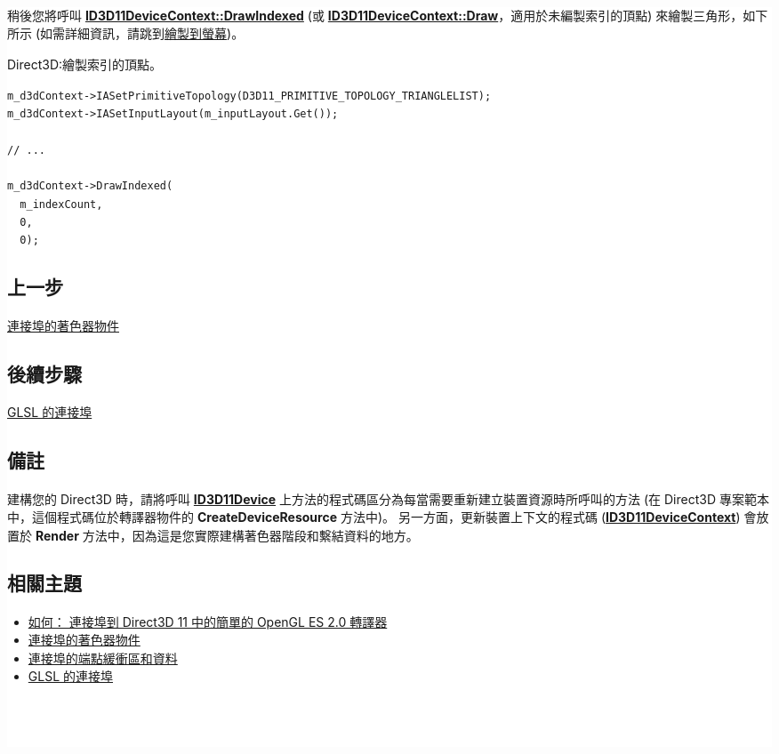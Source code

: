 
稍後您將呼叫 [**ID3D11DeviceContext::DrawIndexed**](https://docs.microsoft.com/windows/desktop/api/d3d11/nf-d3d11-id3d11devicecontext-drawindexed) (或 [**ID3D11DeviceContext::Draw**](https://docs.microsoft.com/windows/desktop/api/d3d11/nf-d3d11-id3d11devicecontext-draw)，適用於未編製索引的頂點) 來繪製三角形，如下所示 (如需詳細資訊，請跳到[繪製到螢幕](draw-to-the-screen.md))。

Direct3D:繪製索引的頂點。

``` syntax
m_d3dContext->IASetPrimitiveTopology(D3D11_PRIMITIVE_TOPOLOGY_TRIANGLELIST);
m_d3dContext->IASetInputLayout(m_inputLayout.Get());

// ...

m_d3dContext->DrawIndexed(
  m_indexCount,
  0,
  0);
```

## <a name="previous-step"></a>上一步


[連接埠的著色器物件](port-the-shader-config.md)

## <a name="next-step"></a>後續步驟

[GLSL 的連接埠](port-the-glsl.md)

## <a name="remarks"></a>備註

建構您的 Direct3D 時，請將呼叫 [**ID3D11Device**](https://docs.microsoft.com/windows/desktop/api/d3d11/nn-d3d11-id3d11device) 上方法的程式碼區分為每當需要重新建立裝置資源時所呼叫的方法 (在 Direct3D 專案範本中，這個程式碼位於轉譯器物件的 **CreateDeviceResource** 方法中)。 另一方面，更新裝置上下文的程式碼 ([**ID3D11DeviceContext**](https://docs.microsoft.com/windows/desktop/api/d3d11/nn-d3d11-id3d11devicecontext)) 會放置於 **Render** 方法中，因為這是您實際建構著色器階段和繫結資料的地方。

## <a name="related-topics"></a>相關主題


* [如何： 連接埠到 Direct3D 11 中的簡單的 OpenGL ES 2.0 轉譯器](port-a-simple-opengl-es-2-0-renderer-to-directx-11-1.md)
* [連接埠的著色器物件](port-the-shader-config.md)
* [連接埠的端點緩衝區和資料](port-the-vertex-buffers-and-data-config.md)
* [GLSL 的連接埠](port-the-glsl.md)

 

 




